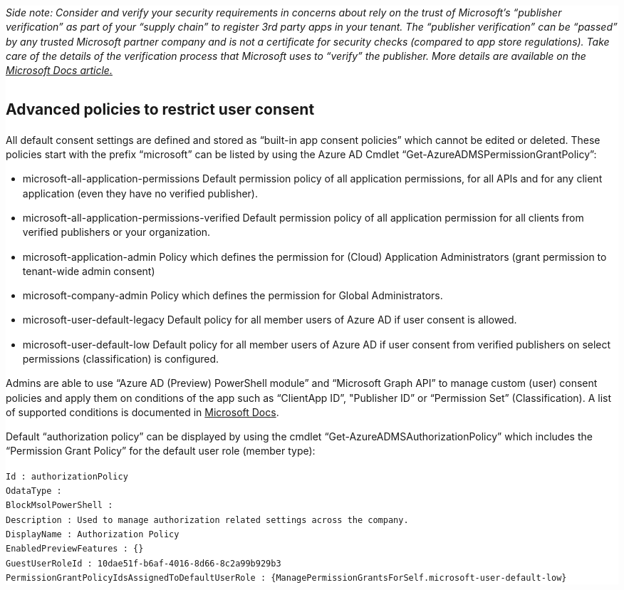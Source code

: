 *Side note: Consider and verify your security requirements in concerns about rely on the trust of Microsoft’s “publisher verification” as part of your “supply chain” to register 3rd party apps in your tenant. The “publisher verification” can be “passed” by any trusted Microsoft partner company and is not a certificate for security checks (compared to app store regulations). Take care of the details of the verification process that Microsoft uses to “verify” the publisher. More details are available on the [Microsoft Docs article.](https://docs.microsoft.com/en-us/azure/active-directory/develop/publisher-verification-overview#benefits)*

## Advanced policies to restrict user consent

All default consent settings are defined and stored as “built-in app consent policies” which cannot be edited or deleted. These policies start with the prefix “microsoft” can be listed by using the Azure AD Cmdlet “Get-AzureADMSPermissionGrantPolicy”:

- microsoft-all-application-permissions
Default permission policy of all application permissions, for all APIs and for any client application (even they have no verified publisher).

- microsoft-all-application-permissions-verified
Default permission policy of all application permission for all clients from verified publishers or your organization.
- microsoft-application-admin
Policy which defines the permission for (Cloud) Application Administrators
(grant permission to tenant-wide admin consent)
- microsoft-company-admin
Policy which defines the permission for Global Administrators.
- microsoft-user-default-legacy
Default policy for all member users of Azure AD if user consent is allowed.
- microsoft-user-default-low
Default policy for all member users of Azure AD if user consent from verified publishers on select permissions (classification) is configured.

Admins are able to use “Azure AD (Preview) PowerShell module” and “Microsoft Graph API” to manage custom (user) consent policies and apply them on conditions of the app such as “ClientApp ID”, "Publisher ID” or “Permission Set” (Classification).
A list of supported conditions is documented in [Microsoft Docs](https://docs.microsoft.com/en-us/azure/active-directory/manage-apps/manage-app-consent-policies#supported-conditions).

Default “authorization policy” can be displayed by using the cmdlet
“Get-AzureADMSAuthorizationPolicy” which includes the “Permission Grant Policy” for the default user role (member type):

```
Id : authorizationPolicy
OdataType :
BlockMsolPowerShell :
Description : Used to manage authorization related settings across the company.
DisplayName : Authorization Policy
EnabledPreviewFeatures : {}
GuestUserRoleId : 10dae51f-b6af-4016-8d66-8c2a99b929b3
PermissionGrantPolicyIdsAssignedToDefaultUserRole : {ManagePermissionGrantsForSelf.microsoft-user-default-low}
```
